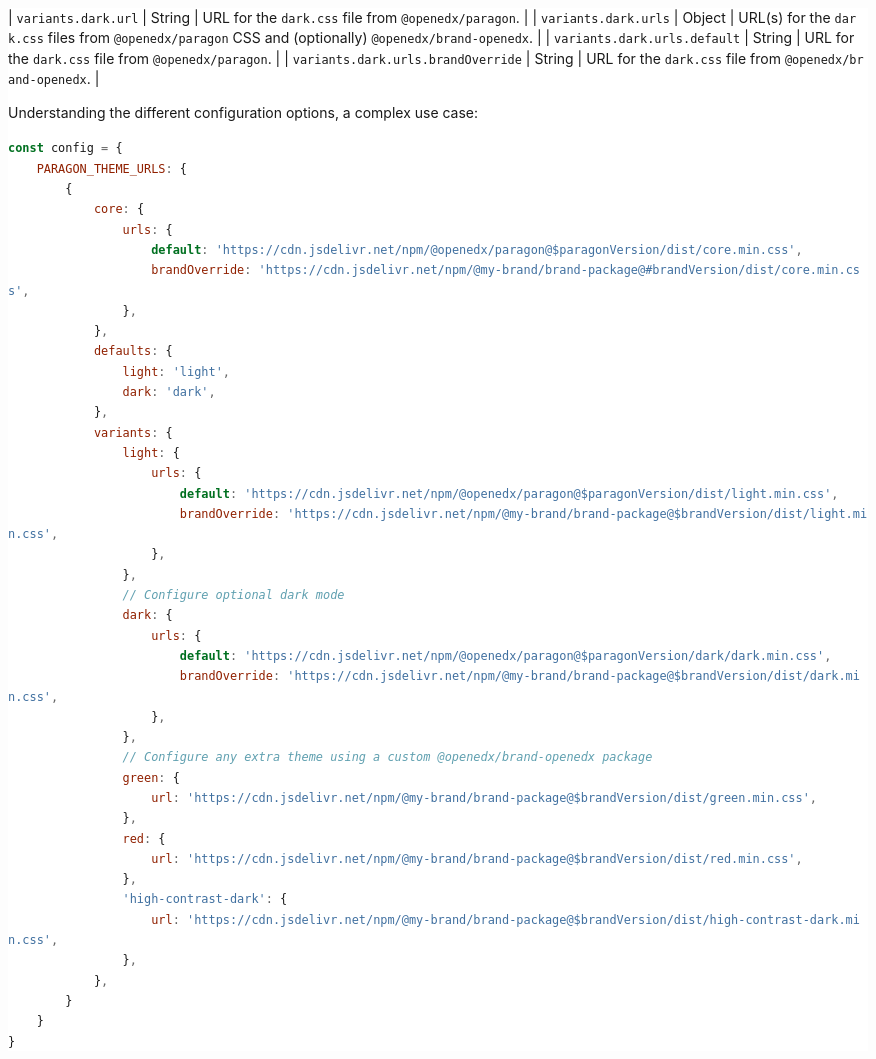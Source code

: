 | `variants.dark.url`                   | String        | URL for the `dark.css` file from `@openedx/paragon`.                                                  |
| `variants.dark.urls`                  | Object        | URL(s) for the `dark.css` files from `@openedx/paragon` CSS and (optionally) `@openedx/brand-openedx`.            |
| `variants.dark.urls.default`          | String        | URL for the `dark.css` file from `@openedx/paragon`.                                                  |
| `variants.dark.urls.brandOverride`    | String        | URL for the `dark.css` file from `@openedx/brand-openedx`.                                                    |

Understanding the different configuration options, a complex use case:

```js
const config = {
    PARAGON_THEME_URLS: {
        {
            core: {
                urls: {
                    default: 'https://cdn.jsdelivr.net/npm/@openedx/paragon@$paragonVersion/dist/core.min.css',
                    brandOverride: 'https://cdn.jsdelivr.net/npm/@my-brand/brand-package@#brandVersion/dist/core.min.css',
                },
            },
            defaults: {
                light: 'light',
                dark: 'dark',
            },
            variants: {
                light: {
                    urls: {
                        default: 'https://cdn.jsdelivr.net/npm/@openedx/paragon@$paragonVersion/dist/light.min.css',
                        brandOverride: 'https://cdn.jsdelivr.net/npm/@my-brand/brand-package@$brandVersion/dist/light.min.css',
                    },
                },
                // Configure optional dark mode
                dark: {
                    urls: {
                        default: 'https://cdn.jsdelivr.net/npm/@openedx/paragon@$paragonVersion/dark/dark.min.css',
                        brandOverride: 'https://cdn.jsdelivr.net/npm/@my-brand/brand-package@$brandVersion/dist/dark.min.css',
                    },
                },
                // Configure any extra theme using a custom @openedx/brand-openedx package
                green: {
                    url: 'https://cdn.jsdelivr.net/npm/@my-brand/brand-package@$brandVersion/dist/green.min.css',
                },
                red: {
                    url: 'https://cdn.jsdelivr.net/npm/@my-brand/brand-package@$brandVersion/dist/red.min.css',
                },
                'high-contrast-dark': {
                    url: 'https://cdn.jsdelivr.net/npm/@my-brand/brand-package@$brandVersion/dist/high-contrast-dark.min.css',
                },
            },
        }
    }
}
```

